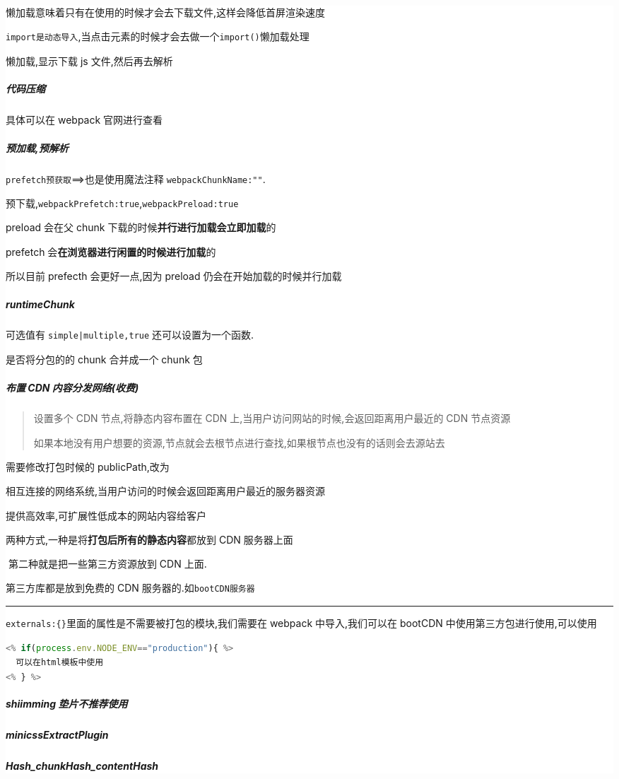 懒加载意味着只有在使用的时候才会去下载文件,这样会降低首屏渲染速度

`import是动态导入`,当点击元素的时候才会去做一个`import()`懒加载处理

懒加载,显示下载 js 文件,然后再去解析

##### 代码压缩

具体可以在 webpack 官网进行查看

##### 预加载,预解析

`prefetch预获取`==>也是使用魔法注释 `webpackChunkName:""`.

预下载,`webpackPrefetch:true`,`webpackPreload:true`

preload 会在父 chunk 下载的时候**并行进行加载会立即加载**的

prefetch 会**在浏览器进行闲置的时候进行加载**的

所以目前 prefecth 会更好一点,因为 preload 仍会在开始加载的时候并行加载

##### runtimeChunk

可选值有 `simple|multiple,true` 还可以设置为一个函数.

是否将分包的的 chunk 合并成一个 chunk 包

##### 布置 CDN 内容分发网络(收费)

> 设置多个 CDN 节点,将静态内容布置在 CDN 上,当用户访问网站的时候,会返回距离用户最近的 CDN 节点资源
>
> 如果本地没有用户想要的资源,节点就会去根节点进行查找,如果根节点也没有的话则会去源站去

需要修改打包时候的 publicPath,改为

相互连接的网络系统,当用户访问的时候会返回距离用户最近的服务器资源

提供高效率,可扩展性低成本的网站内容给客户

两种方式,一种是将**打包后所有的静态内容**都放到 CDN 服务器上面

​ 第二种就是把一些第三方资源放到 CDN 上面.

第三方库都是放到免费的 CDN 服务器的.如`bootCDN服务器`

---

`externals:{}`里面的属性是不需要被打包的模块,我们需要在 webpack 中导入,我们可以在 bootCDN 中使用第三方包进行使用,可以使用

```js
<% if(process.env.NODE_ENV=="production"){ %>
  可以在html模板中使用
<% } %>
```

##### shiimming 垫片不推荐使用

##### minicssExtractPlugin

##### Hash_chunkHash_contentHash
